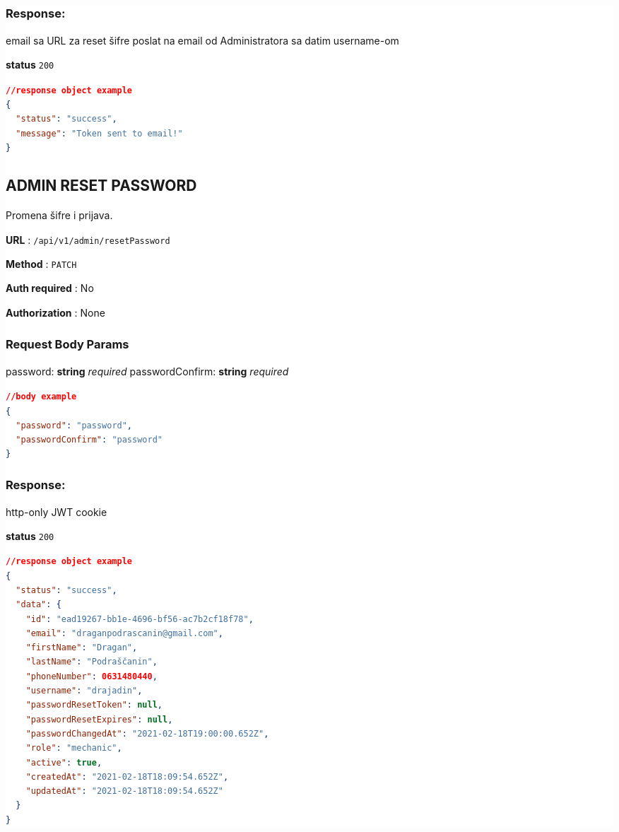 ### Response:

email sa URL za reset šifre poslat na email od Administratora sa
datim username-om

**status** `200`

```json
//response object example
{
  "status": "success",
  "message": "Token sent to email!"
}
```

## ADMIN RESET PASSWORD

Promena šifre i prijava.

**URL** : `/api/v1/admin/resetPassword`

**Method** : `PATCH`

**Auth required** : No

**Authorization** : None

### Request Body Params

password: **string** _required_
passwordConfirm: **string** _required_

```json
//body example
{
  "password": "password",
  "passwordConfirm": "password"
}
```

### Response:

http-only JWT cookie

**status** `200`

```json
//response object example
{
  "status": "success",
  "data": {
    "id": "ead19267-bb1e-4696-bf56-ac7b2cf18f78",
    "email": "draganpodrascanin@gmail.com",
    "firstName": "Dragan",
    "lastName": "Podraščanin",
    "phoneNumber": 0631480440,
    "username": "drajadin",
    "passwordResetToken": null,
    "passwordResetExpires": null,
    "passwordChangedAt": "2021-02-18T19:00:00.652Z",
    "role": "mechanic",
    "active": true,
    "createdAt": "2021-02-18T18:09:54.652Z",
    "updatedAt": "2021-02-18T18:09:54.652Z"
  }
}
```
